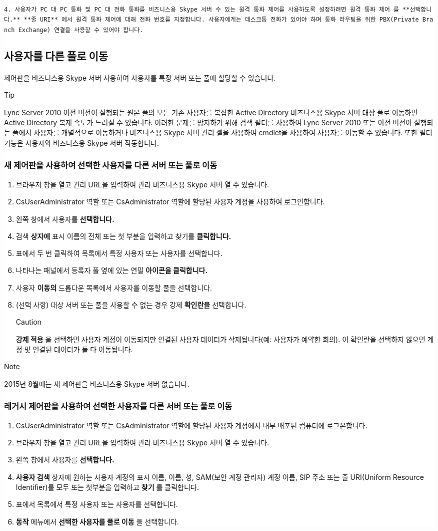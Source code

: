     4. 사용자가 PC 대 PC 통화 및 PC 대 전화 통화를 비즈니스용 Skype 서버 수 있는 원격 통화 제어를 사용하도록 설정하려면 원격 통화 제어 를 **선택합니다.** **줄 URI** 에서 원격 통화 제어에 대해 전화 번호를 지정합니다. 사용자에게는 데스크톱 전화가 있어야 하며 통화 라우팅을 위한 PBX(Private Branch Exchange) 연결을 사용할 수 있어야 합니다.

## <a name="move-users-to-another-pool"></a>사용자를 다른 풀로 이동

제어판을 비즈니스용 Skype 서버 사용하여 사용자를 특정 서버 또는 풀에 할당할 수 있습니다.
 
> [!TIP]
> Lync Server 2010 이전 버전이 실행되는 원본 풀의 모든 기존 사용자를 복잡한 Active Directory 비즈니스용 Skype 서버 대상 풀로 이동하면 Active Directory 복제 속도가 느려질 수 있습니다. 이러한 문제를 방지하기 위해 검색 필터를 사용하여 Lync Server 2010 또는 이전 버전이 실행되는 풀에서 사용자를 개별적으로 이동하거나 비즈니스용 Skype 서버 관리 셸을 사용하여 cmdlet을 사용하여 사용자를 이동할 수 있습니다. 또한 필터 기능은 사용자와 비즈니스용 Skype 서버 작동합니다. 
 
### <a name="move-selected-users-to-a-different-server-or-pool-using-new-control-panel"></a>새 제어판을 사용하여 선택한 사용자를 다른 서버 또는 풀로 이동

1. 브라우저 창을 열고 관리 URL을 입력하여 관리 비즈니스용 Skype 서버 열 수 있습니다.
 
2. CsUserAdministrator 역할 또는 CsAdministrator 역할에 할당된 사용자 계정을 사용하여 로그인합니다. 
 
3. 왼쪽 창에서 사용자를 **선택합니다.**
 
4. 검색 **상자에** 표시 이름의 전체 또는 첫 부분을 입력하고 찾기를 **클릭합니다.**
 
5. 표에서 두 번 클릭하여 목록에서 특정 사용자 또는 사용자를 선택합니다. 

6. 나타나는 패널에서 등록자 풀 옆에 있는 연필 **아이콘을 클릭합니다.**
 
7. 사용자 **이동의** 드롭다운 목록에서 사용자를 이동할 풀을 선택합니다.
 
8. (선택 사항) 대상 서버 또는 풀을 사용할 수 없는 경우 강제 **확인란을** 선택합니다.
 
    > [!CAUTION]
    > **강제 적용** 을 선택하면 사용자 계정이 이동되지만 연결된 사용자 데이터가 삭제됩니다(예: 사용자가 예약한 회의). 이 확인란을 선택하지 않으면 계정 및 연결된 데이터가 둘 다 이동됩니다. 

> [!NOTE]
> 2015년 8월에는 새 제어판을 비즈니스용 Skype 서버 없습니다.

### <a name="move-selected-users-to-a-different-server-or-pool-using-legacy-control-panel"></a>레거시 제어판을 사용하여 선택한 사용자를 다른 서버 또는 풀로 이동

1. CsUserAdministrator 역할 또는 CsAdministrator 역할에 할당된 사용자 계정에서 내부 배포된 컴퓨터에 로그온합니다.
 
2. 브라우저 창을 열고 관리 URL을 입력하여 관리 비즈니스용 Skype 서버 열 수 있습니다. 
 
3. 왼쪽 창에서 사용자를 **선택합니다.**
 
4. **사용자 검색** 상자에 원하는 사용자 계정의 표시 이름, 이름, 성, SAM(보안 계정 관리자) 계정 이름, SIP 주소 또는 줄 URI(Uniform Resource Identifier)를 모두 또는 첫부분을 입력하고 **찾기** 를 클릭합니다. 
 
5. 표에서 목록에서 특정 사용자 또는 사용자를 선택합니다. 
 
6. **동작** 메뉴에서 **선택한 사용자를 풀로 이동** 을 선택합니다.
 